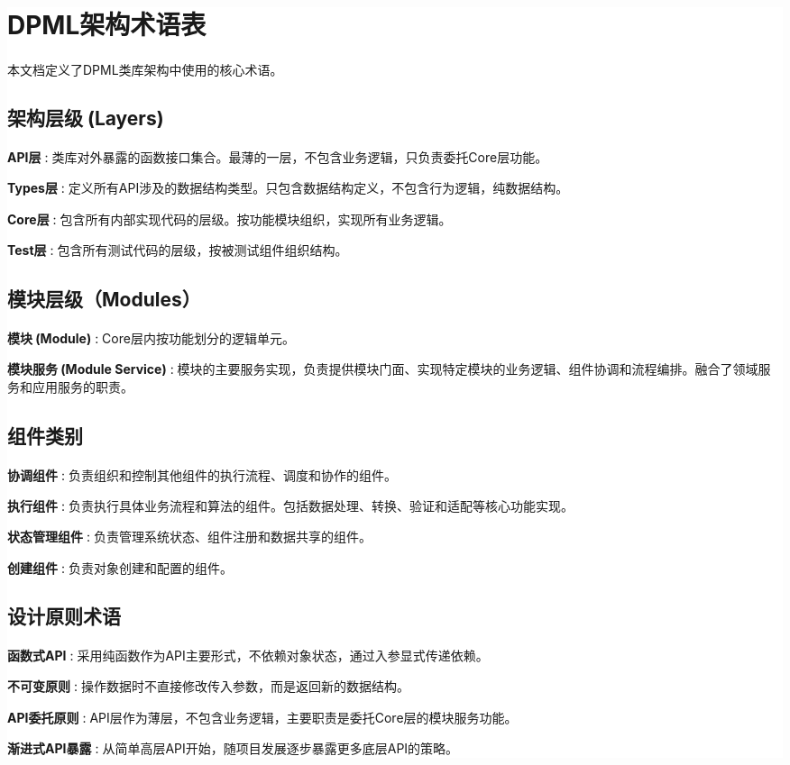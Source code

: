 # DPML架构术语表

本文档定义了DPML类库架构中使用的核心术语。

## 架构层级 (Layers)

**API层**
: 类库对外暴露的函数接口集合。最薄的一层，不包含业务逻辑，只负责委托Core层功能。

**Types层**
: 定义所有API涉及的数据结构类型。只包含数据结构定义，不包含行为逻辑，纯数据结构。

**Core层**
: 包含所有内部实现代码的层级。按功能模块组织，实现所有业务逻辑。

**Test层**
: 包含所有测试代码的层级，按被测试组件组织结构。

## 模块层级（Modules）

**模块 (Module)**
: Core层内按功能划分的逻辑单元。

**模块服务 (Module Service)**
: 模块的主要服务实现，负责提供模块门面、实现特定模块的业务逻辑、组件协调和流程编排。融合了领域服务和应用服务的职责。

## 组件类别

**协调组件**
: 负责组织和控制其他组件的执行流程、调度和协作的组件。

**执行组件**
: 负责执行具体业务流程和算法的组件。包括数据处理、转换、验证和适配等核心功能实现。

**状态管理组件**
: 负责管理系统状态、组件注册和数据共享的组件。

**创建组件**
: 负责对象创建和配置的组件。

## 设计原则术语

**函数式API**
: 采用纯函数作为API主要形式，不依赖对象状态，通过入参显式传递依赖。

**不可变原则**
: 操作数据时不直接修改传入参数，而是返回新的数据结构。

**API委托原则**
: API层作为薄层，不包含业务逻辑，主要职责是委托Core层的模块服务功能。

**渐进式API暴露**
: 从简单高层API开始，随项目发展逐步暴露更多底层API的策略。
